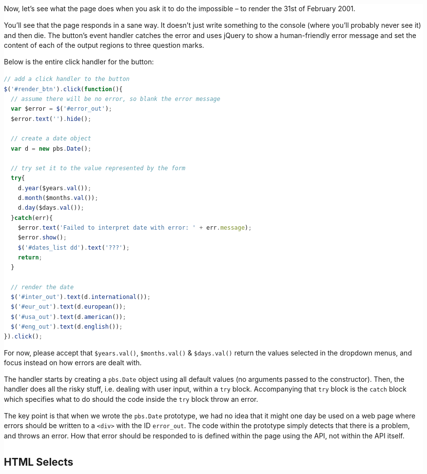 Now, let’s see what the page does when you ask it to do the impossible – to render the 31st of February 2001.

You’ll see that the page responds in a sane way. It doesn’t just write something to the console (where you’ll probably never see it) and then die. The button’s event handler catches the error and uses jQuery to show a human-friendly error message and set the content of each of the output regions to three question marks.

Below is the entire click handler for the button:

```JavaScript
// add a click handler to the button
$('#render_btn').click(function(){
  // assume there will be no error, so blank the error message
  var $error = $('#error_out');
  $error.text('').hide();

  // create a date object
  var d = new pbs.Date();

  // try set it to the value represented by the form
  try{
    d.year($years.val());
    d.month($months.val());
    d.day($days.val());
  }catch(err){
    $error.text('Failed to interpret date with error: ' + err.message);
    $error.show();
    $('#dates_list dd').text('???');
    return;
  }

  // render the date
  $('#inter_out').text(d.international());
  $('#eur_out').text(d.european());
  $('#usa_out').text(d.american());
  $('#eng_out').text(d.english());
}).click();
```

For now, please accept that `$years.val()`, `$months.val()` & `$days.val()` return the values selected in the dropdown menus, and focus instead on how errors are dealt with.

The handler starts by creating a `pbs.Date` object using all default values (no arguments passed to the constructor). Then, the handler does all the risky stuff, i.e. dealing with user input, within a `try` block. Accompanying that `try` block is the `catch` block which specifies what to do should the code inside the `try` block throw an error.

The key point is that when we wrote the `pbs.Date` prototype, we had no idea that it might one day be used on a web page where errors should be written to a `<div>` with the ID `error_out`. The code within the prototype simply detects that there is a problem, and throws an error. How that error should be responded to is defined within the page using the API, not within the API itself.

## HTML Selects
